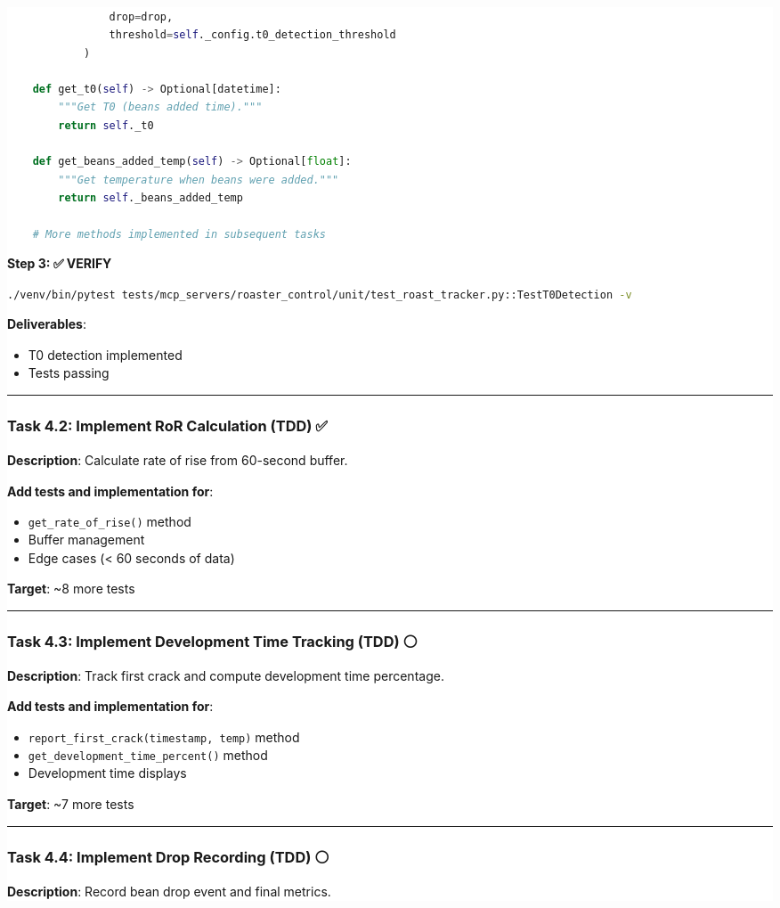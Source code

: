 ```python
                drop=drop,
                threshold=self._config.t0_detection_threshold
            )
    
    def get_t0(self) -> Optional[datetime]:
        """Get T0 (beans added time)."""
        return self._t0
    
    def get_beans_added_temp(self) -> Optional[float]:
        """Get temperature when beans were added."""
        return self._beans_added_temp
    
    # More methods implemented in subsequent tasks
```

**Step 3: ✅ VERIFY**
```bash
./venv/bin/pytest tests/mcp_servers/roaster_control/unit/test_roast_tracker.py::TestT0Detection -v
```

**Deliverables**:
- T0 detection implemented
- Tests passing

---

### Task 4.2: Implement RoR Calculation (TDD) ✅

**Description**: Calculate rate of rise from 60-second buffer.

**Add tests and implementation for**:
- `get_rate_of_rise()` method
- Buffer management
- Edge cases (< 60 seconds of data)

**Target**: ~8 more tests

---

### Task 4.3: Implement Development Time Tracking (TDD) ⚪

**Description**: Track first crack and compute development time percentage.

**Add tests and implementation for**:
- `report_first_crack(timestamp, temp)` method
- `get_development_time_percent()` method
- Development time displays

**Target**: ~7 more tests

---

### Task 4.4: Implement Drop Recording (TDD) ⚪

**Description**: Record bean drop event and final metrics.
